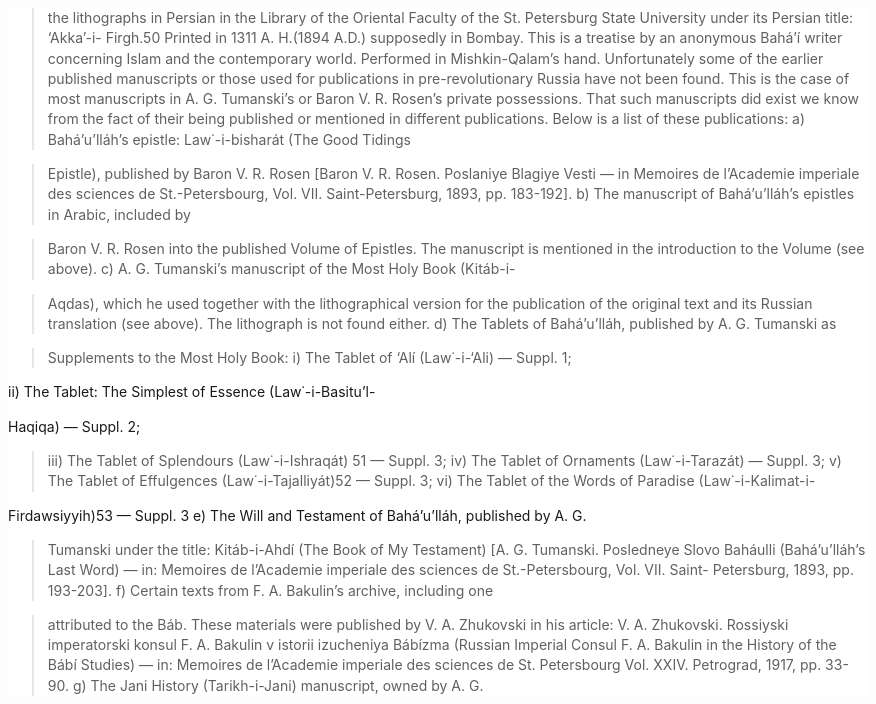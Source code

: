 > the lithographs in Persian in the Library of the Oriental Faculty of
> the St. Petersburg State University under its Persian title: ‘Akka’-i-
> Firgh.50 Printed in 1311 A. H.(1894 A.D.) supposedly in Bombay.
> This is a treatise by an anonymous Bahá’í writer concerning Islam
> and the contemporary world. Performed in Mishkin-Qalam’s hand.
> Unfortunately some of the earlier published manuscripts or those
> used for publications in pre-revolutionary Russia have not been
> found. This is the case of most manuscripts in A. G. Tumanski’s or
> Baron V. R. Rosen’s private possessions. That such manuscripts
> did exist we know from the fact of their being published or
> mentioned in different publications. Below is a list of these
> publications:
a) Bahá’u’lláh’s epistle: Law˙-i-bisharát (The Good Tidings

> Epistle), published by Baron V. R. Rosen [Baron V. R. Rosen.
> Poslaniye Blagiye Vesti — in Memoires de l’Academie imperiale
> des sciences de St.-Petersbourg, Vol. VII. Saint-Petersburg,
> 1893, pp. 183-192].
b) The manuscript of Bahá’u’lláh’s epistles in Arabic, included by

> Baron V. R. Rosen into the published Volume of Epistles. The
> manuscript is mentioned in the introduction to the Volume
> (see above).
c) A. G. Tumanski’s manuscript of the Most Holy Book (Kitáb-i-

> Aqdas), which he used together with the lithographical version
> for the publication of the original text and its Russian
> translation (see above). The lithograph is not found either.
d)    The Tablets of Bahá’u’lláh, published by A. G. Tumanski as

> Supplements to the Most Holy Book:
i)   The Tablet of ‘Alí (Law˙-i-‘Ali) — Suppl. 1;

ii) The Tablet: The Simplest of Essence (Law˙-i-Basitu’l-

Haqiqa) — Suppl. 2;
> iii) The Tablet of Splendours (Law˙-i-Ishraqát) 51 — Suppl. 3;
> iv) The Tablet of Ornaments (Law˙-i-Tarazát) — Suppl. 3;
> v)   The Tablet of Effulgences (Law˙-i-Tajalliyát)52 — Suppl. 3;
vi) The Tablet of the Words of Paradise (Law˙-i-Kalimat-i-

Firdawsiyyih)53 — Suppl. 3
e) The Will and Testament of Bahá’u’lláh, published by A. G.

> Tumanski under the title: Kitáb-i-Ahdí (The Book of My
> Testament) [A. G. Tumanski. Posledneye Slovo Baháulli
> (Bahá’u’lláh’s Last Word) — in: Memoires de l’Academie
> imperiale des sciences de St.-Petersbourg, Vol. VII. Saint-
> Petersburg, 1893, pp. 193-203].
f) Certain texts from F. A. Bakulin’s archive, including one

> attributed to the Báb. These materials were published by V. A.
> Zhukovski in his article: V. A. Zhukovski. Rossiyski
> imperatorski konsul F. A. Bakulin v istorii izucheniya Bábízma
> (Russian Imperial Consul F. A. Bakulin in the History of the Bábí
> Studies) — in: Memoires de l’Academie imperiale des sciences de
> St. Petersbourg Vol. XXIV. Petrograd, 1917, pp. 33-90.
g) The Jani History (Tarikh-i-Jani) manuscript, owned by A. G.
